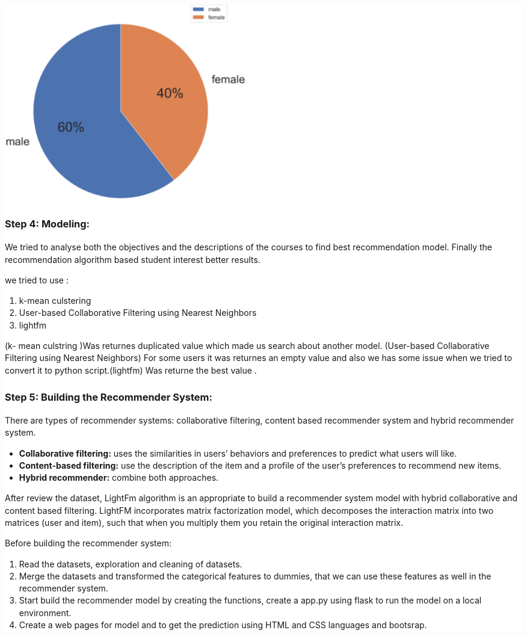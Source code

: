 <img src="img/photo3.png" width="400">

### Step 4: Modeling:
We tried to analyse both the objectives and the descriptions of the courses to find best recommendation model. Finally the recommendation algorithm based student interest better results.

we tried to use :
1. k-mean culstering 
2. User-based Collaborative Filtering using Nearest Neighbors
3. lightfm

(k- mean culstring )Was returnes duplicated value which made us search about another model. (User-based Collaborative Filtering using Nearest Neighbors) For some users it was returnes an empty value and also we has some issue when we tried to convert it to python script.(lightfm) Was returne the best value .

### Step 5: Building the Recommender System:
There are types of recommender systems: collaborative filtering, content based recommender system and hybrid recommender system.
* **Collaborative filtering:** uses the similarities in users’ behaviors and preferences to predict what users will like.
* **Content-based filtering:** use the description of the item and a profile of the user’s preferences to recommend new items.
* **Hybrid recommender:** combine both approaches.

After review the dataset, LightFm algorithm is an appropriate to build a recommender system model with hybrid collaborative and content based filtering. LightFM incorporates matrix factorization model, which decomposes the interaction matrix into two matrices (user and item), such that when you multiply them you retain the original interaction matrix.

Before building the recommender system:
1. Read the datasets, exploration and cleaning of datasets.
2. Merge the datasets and transformed the categorical features to dummies, that we can use these features as well in the recommender system.
3. Start build the recommender model by creating the functions, create a app.py using flask to run the model on a local environment.
4. Create a web pages for model and to get the prediction using HTML and CSS languages and bootsrap.

